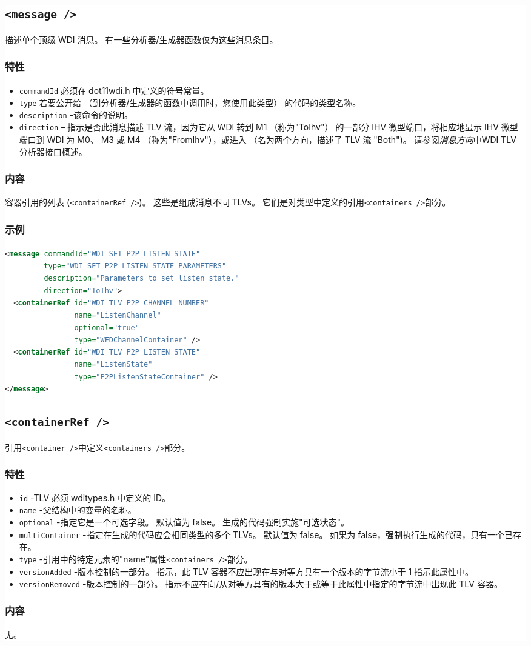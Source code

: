 ## `<message />`


描述单个顶级 WDI 消息。 有一些分析器/生成器函数仅为这些消息条目。

### <a name="attributes"></a>特性

-   `commandId` 必须在 dot11wdi.h 中定义的符号常量。
-   `type` 若要公开给 （到分析器/生成器的函数中调用时，您使用此类型） 的代码的类型名称。
-   `description` -该命令的说明。
-   `direction` – 指示是否此消息描述 TLV 流，因为它从 WDI 转到 M1 （称为"ToIhv"） 的一部分 IHV 微型端口，将相应地显示 IHV 微型端口到 WDI 为 M0、 M3 或 M4 （称为"FromIhv"），或进入 （名为两个方向，描述了 TLV 流 "Both")。 请参阅*消息方向*中[WDI TLV 分析器接口概述](wdi-tlv-parser-interface-overview.md)。

### <a name="content"></a>内容

容器引用的列表 (`<containerRef />`)。 这些是组成消息不同 TLVs。 它们是对类型中定义的引用`<containers />`部分。

### <a name="example"></a>示例

```XML
<message commandId="WDI_SET_P2P_LISTEN_STATE"
         type="WDI_SET_P2P_LISTEN_STATE_PARAMETERS"
         description="Parameters to set listen state."
         direction="ToIhv">
  <containerRef id="WDI_TLV_P2P_CHANNEL_NUMBER"
                name="ListenChannel"
                optional="true"
                type="WFDChannelContainer" />
  <containerRef id="WDI_TLV_P2P_LISTEN_STATE"
                name="ListenState"
                type="P2PListenStateContainer" />
</message>
```

## `<containerRef />`


引用`<container />`中定义`<containers />`部分。

### <a name="attributes"></a>特性

-   `id` -TLV 必须 wditypes.h 中定义的 ID。
-   `name` -父结构中的变量的名称。
-   `optional` -指定它是一个可选字段。 默认值为 false。 生成的代码强制实施"可选状态"。
-   `multiContainer` -指定在生成的代码应会相同类型的多个 TLVs。 默认值为 false。 如果为 false，强制执行生成的代码，只有一个已存在。
-   `type` -引用中的特定元素的"name"属性`<containers />`部分。
-   `versionAdded` -版本控制的一部分。 指示，此 TLV 容器不应出现在与对等方具有一个版本的字节流小于 1 指示此属性中。
-   `versionRemoved` -版本控制的一部分。 指示不应在向/从对等方具有的版本大于或等于此属性中指定的字节流中出现此 TLV 容器。

### <a name="content"></a>内容

无。
